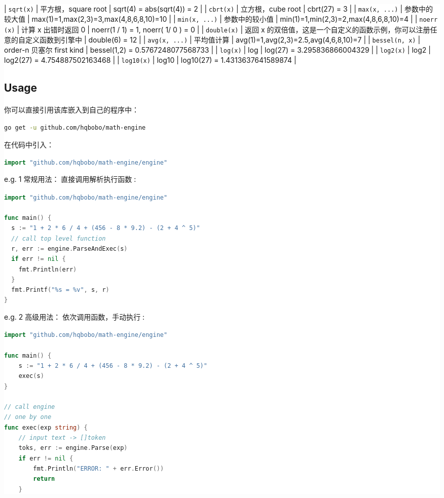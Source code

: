 | `sqrt(x)`   | 平方根，square root          | sqrt(4) = abs(sqrt(4)) = 2            |
| `cbrt(x)`   | 立方根，cube root            | cbrt(27) = 3                          |
| `max(x, ...)` | 参数中的较大值              | max(1)=1,max(2,3)=3,max(4,8,6,8,10)=10 |
| `min(x, ...)` | 参数中的较小值              | min(1)=1,min(2,3)=2,max(4,8,6,8,10)=4 |
| `noerr(x)`  | 计算 x 出错时返回 0          | noerr(1 / 1)  = 1, noerr( 1/ 0 ) = 0  |
| `double(x)`  | 返回 x 的双倍值，这是一个自定义的函数示例，你可以注册任意的自定义函数到引擎中  | double(6) = 12  |
| `avg(x, ...)` | 平均值计算              | avg(1)=1,avg(2,3)=2.5,avg(4,6,8,10)=7 |
| `bessel(n, x)`  | order-n 贝塞尔 first kind             | bessel(1,2) = 0.5767248077568733 |
| `log(x)`   | log            | log(27) = 3.295836866004329                          |
| `log2(x)`   | log2            | log2(27) = 4.754887502163468                         |
| `log10(x)`   | log10            | log10(27) = 1.4313637641589874                        |


## Usage  

你可以直接引用该库嵌入到自己的程序中：  
```bash
go get -u github.com/hqbobo/math-engine
```
在代码中引入：  
```go
import "github.com/hqbobo/math-engine/engine"
```
e.g. 1 常规用法： 直接调用解析执行函数 :

```go
import "github.com/hqbobo/math-engine/engine"

func main() {
  s := "1 + 2 * 6 / 4 + (456 - 8 * 9.2) - (2 + 4 ^ 5)"
  // call top level function
  r, err := engine.ParseAndExec(s)
  if err != nil {
    fmt.Println(err)
  }
  fmt.Printf("%s = %v", s, r)
}
```



e.g. 2 高级用法： 依次调用函数，手动执行 :  

```go
import "github.com/hqbobo/math-engine/engine"

func main() {
	s := "1 + 2 * 6 / 4 + (456 - 8 * 9.2) - (2 + 4 ^ 5)"
	exec(s)
}

// call engine
// one by one
func exec(exp string) {
	// input text -> []token
	toks, err := engine.Parse(exp)
	if err != nil {
		fmt.Println("ERROR: " + err.Error())
		return
	}
```